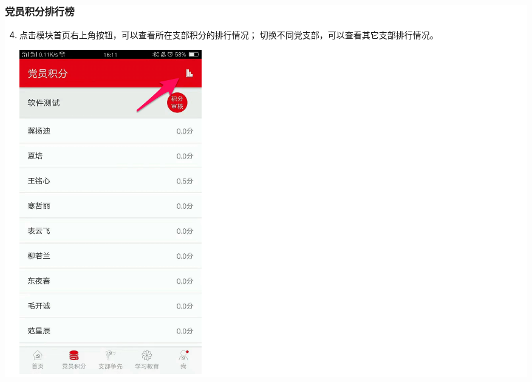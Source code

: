### 党员积分排行榜

4. 点击模块首页右上角按钮，可以查看所在支部积分的排行情况；
切换不同党支部，可以查看其它支部排行情况。

    <img src="../docs/images/19.jpg" width='300'>
